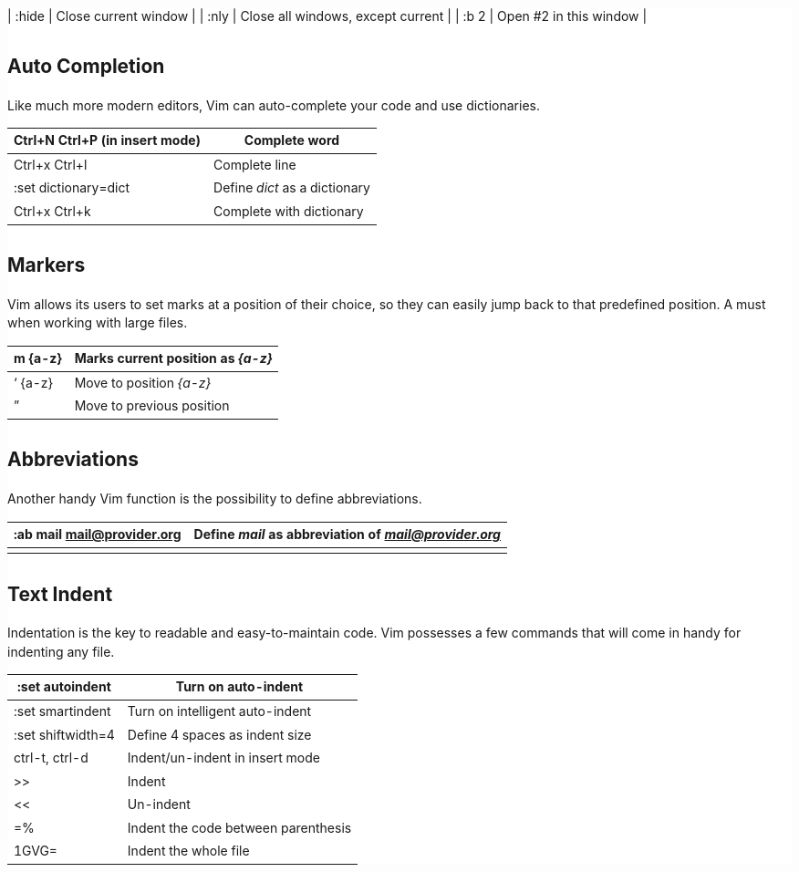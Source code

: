 | :hide           | Close current window                 |
| :­nly           | Close all windows, except current    |
| :b 2            | Open #2 in this window               |

## Auto Completion

Like much more modern editors, Vim can auto-complete your code and use dictionaries.

| Ctrl+N Ctrl+P (in insert mode) | Complete word                 |
| ------------------------------ | ----------------------------- |
| Ctrl+x Ctrl+l                  | Complete line                 |
| :set dictionary=dict           | Define *dict* as a dictionary |
| Ctrl+x Ctrl+k                  | Complete with dictionary      |

## Markers

Vim allows its users to set marks at a position of their choice, so they can easily jump back to that predefined position. A must when working with large files.

| m {a-z} | Marks current position as *{a-z}* |
| ------- | --------------------------------- |
| ‘ {a-z} | Move to position *{a-z}*          |
| ”       | Move to previous position         |

## Abbreviations

Another handy Vim function is the possibility to define abbreviations.

| :ab mail mail@provider.org | Define *mail* as abbreviation of *mail@provider.org* |
| -------------------------- | ---------------------------------------------------- |
|                            |                                                      |

## Text Indent

Indentation is the key to readable and easy-to-maintain code. Vim possesses a few commands that will come in handy for indenting any file.

| :set autoindent   | Turn on auto-indent                 |
| ----------------- | ----------------------------------- |
| :set smartindent  | Turn on intelligent auto-indent     |
| :set shiftwidth=4 | Define 4 spaces as indent size      |
| ctrl-t, ctrl-d    | Indent/un-indent in insert mode     |
| >>                | Indent                              |
| <<                | Un-indent                           |
| =%                | Indent the code between parenthesis |
| 1GVG=             | Indent the whole file               |
